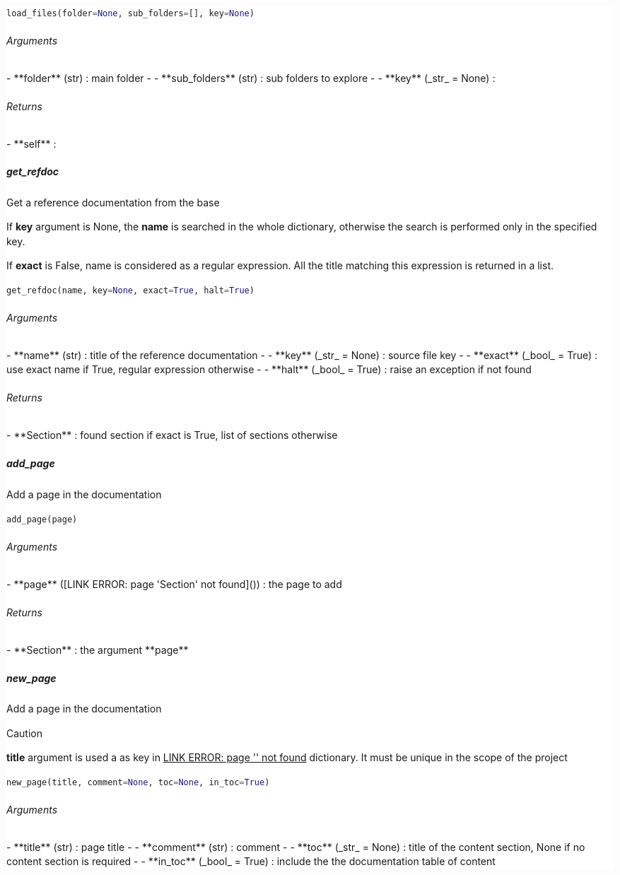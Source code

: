 ``` python
load_files(folder=None, sub_folders=[], key=None)
```



<h6 id="arguments-14">Arguments</h6>- **folder** (str) : main folder
- - **sub_folders** (str) : sub folders to explore
- - **key** (_str_ = None) : 

<h6 id="returns-25">Returns</h6>- **self** : 


<h5 id="get_refdoc">get_refdoc</h5>Get a reference documentation from the base

If **key** argument is None, the **name** is searched in the whole dictionary,
otherwise the search is performed only in the specified key.

If **exact** is False, name is considered as a regular expression.
All the title matching this expression is returned in a list.

``` python
get_refdoc(name, key=None, exact=True, halt=True)
```



<h6 id="arguments-15">Arguments</h6>- **name** (str) : title of the reference documentation
- - **key** (_str_ = None) : source file key
- - **exact** (_bool_ = True) : use exact name if True, regular expression otherwise
- - **halt** (_bool_ = True) : raise an exception if not found

<h6 id="returns-26">Returns</h6>- **Section** : found section if exact is True, list of sections otherwise

<h5 id="add_page">add_page</h5>Add a page in the documentation

``` python
add_page(page)
```



<h6 id="arguments-16">Arguments</h6>- **page** ([LINK ERROR: page 'Section' not found]()) : the page to add

<h6 id="returns-27">Returns</h6>- **Section** : the argument **page**

<h5 id="new_page">new_page</h5>Add a page in the documentation

> [!CAUTION]
> **title** argument is used a as key in [LINK ERROR: page '' not found]() dictionary. It must be unique
> in the scope of the project

``` python
new_page(title, comment=None, toc=None, in_toc=True)
```



<h6 id="arguments-17">Arguments</h6>- **title** (str) : page title
- - **comment** (str) : comment
- - **toc** (_str_ = None) : title of the content section, None if no content section is required
- - **in_toc** (_bool_ = True) : include the the documentation table of content
